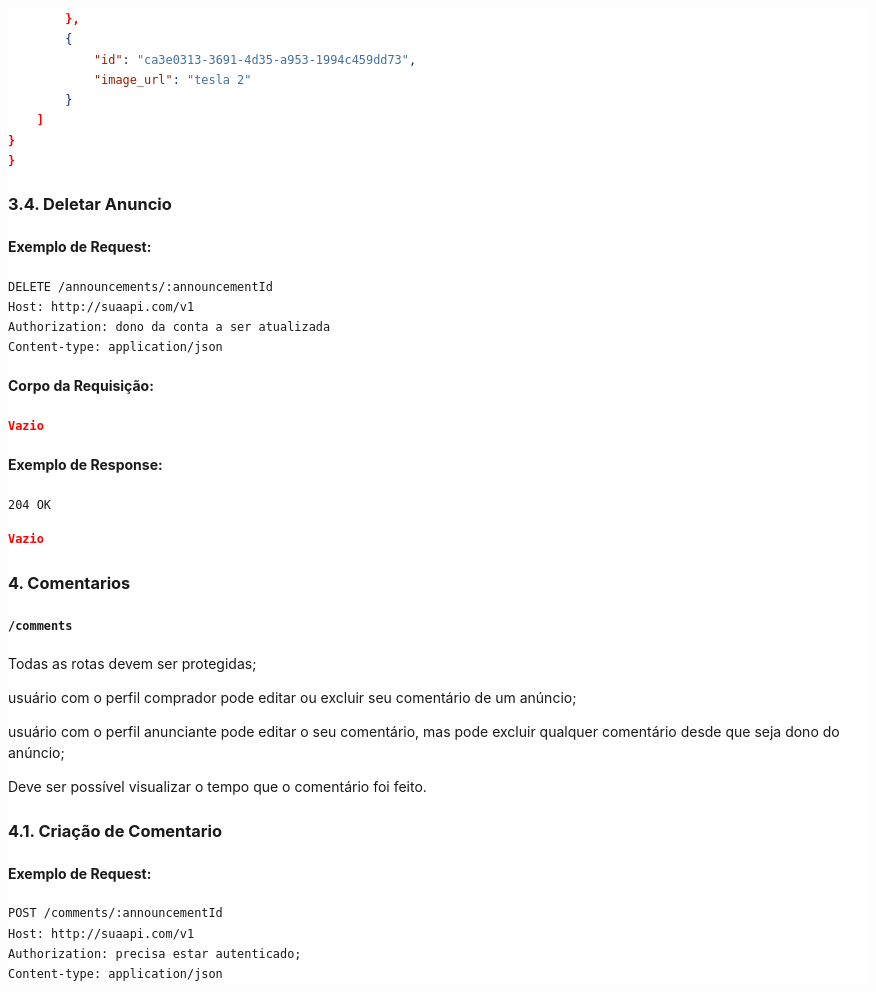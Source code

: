 ```json
		},
		{
			"id": "ca3e0313-3691-4d35-a953-1994c459dd73",
			"image_url": "tesla 2"
		}
	]
}
}
```

### 3.4. Deletar Anuncio

#### Exemplo de Request:

```
DELETE /announcements/:announcementId
Host: http://suaapi.com/v1
Authorization: dono da conta a ser atualizada
Content-type: application/json
```

#### Corpo da Requisição:

```json
Vazio
```

#### Exemplo de Response:

```
204 OK
```

```json
Vazio
```

### 4. **Comentarios**

#### `/comments`

Todas as rotas devem ser protegidas;

usuário com o perfil comprador pode editar ou excluir seu comentário de um anúncio;

usuário com o perfil anunciante pode editar o seu comentário, mas pode excluir qualquer comentário desde que seja dono do anúncio;

Deve ser possível visualizar o tempo que o comentário foi feito.

### 4.1. Criação de Comentario

#### Exemplo de Request:

```
POST /comments/:announcementId
Host: http://suaapi.com/v1
Authorization: precisa estar autenticado;
Content-type: application/json
```
